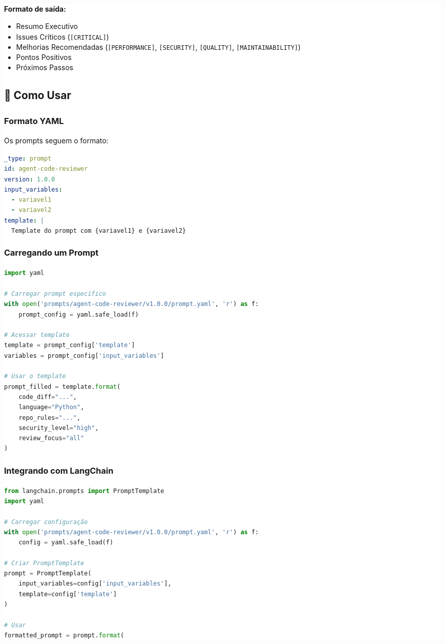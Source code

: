 **Formato de saída:**
- Resumo Executivo
- Issues Críticos (`[CRITICAL]`)
- Melhorias Recomendadas (`[PERFORMANCE]`, `[SECURITY]`, `[QUALITY]`, `[MAINTAINABILITY]`)
- Pontos Positivos
- Próximos Passos

## 🔧 Como Usar

### Formato YAML

Os prompts seguem o formato:

```yaml
_type: prompt
id: agent-code-reviewer
version: 1.0.0
input_variables:
  - variavel1
  - variavel2
template: |
  Template do prompt com {variavel1} e {variavel2}
```

### Carregando um Prompt

```python
import yaml

# Carregar prompt específico
with open('prompts/agent-code-reviewer/v1.0.0/prompt.yaml', 'r') as f:
    prompt_config = yaml.safe_load(f)

# Acessar template
template = prompt_config['template']
variables = prompt_config['input_variables']

# Usar o template
prompt_filled = template.format(
    code_diff="...",
    language="Python",
    repo_rules="...",
    security_level="high",
    review_focus="all"
)
```

### Integrando com LangChain

```python
from langchain.prompts import PromptTemplate
import yaml

# Carregar configuração
with open('prompts/agent-code-reviewer/v1.0.0/prompt.yaml', 'r') as f:
    config = yaml.safe_load(f)

# Criar PromptTemplate
prompt = PromptTemplate(
    input_variables=config['input_variables'],
    template=config['template']
)

# Usar
formatted_prompt = prompt.format(
```